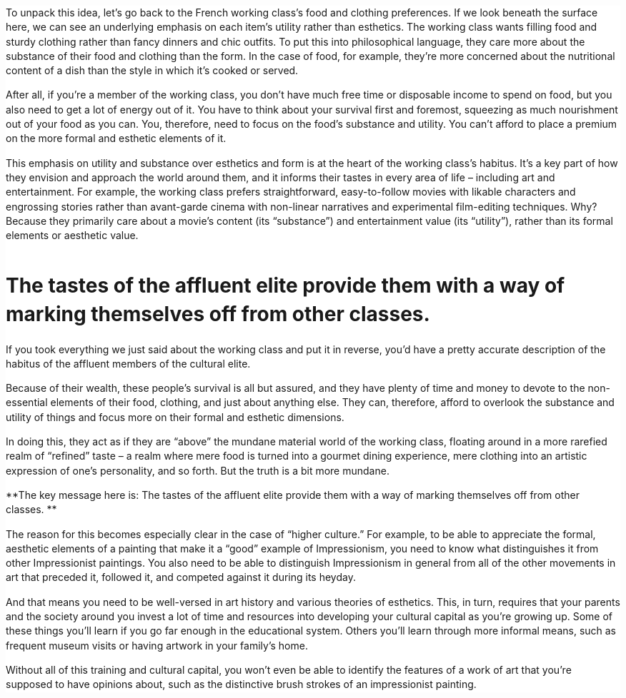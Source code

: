 To unpack this idea, let’s go back to the French working class’s food and clothing preferences. If we look beneath the surface here, we can see an underlying emphasis on each item’s utility rather than esthetics. The working class wants filling food and sturdy clothing rather than fancy dinners and chic outfits. To put this into philosophical language, they care more about the substance of their food and clothing than the form. In the case of food, for example, they’re more concerned about the nutritional content of a dish than the style in which it’s cooked or served.

After all, if you’re a member of the working class, you don’t have much free time or disposable income to spend on food, but you also need to get a lot of energy out of it. You have to think about your survival first and foremost, squeezing as much nourishment out of your food as you can. You, therefore, need to focus on the food’s substance and utility. You can’t afford to place a premium on the more formal and esthetic elements of it. 

This emphasis on utility and substance over esthetics and form is at the heart of the working class’s habitus. It’s a key part of how they envision and approach the world around them, and it informs their tastes in every area of life – including art and entertainment. For example, the working class prefers straightforward, easy-to-follow movies with likable characters and engrossing stories rather than avant-garde cinema with non-linear narratives and experimental film-editing techniques. Why? Because they primarily care about a movie’s content (its “substance”) and entertainment value (its “utility”), rather than its formal elements or aesthetic value. 

# The tastes of the affluent elite provide them with a way of marking themselves off from other classes.

If you took everything we just said about the working class and put it in reverse, you’d have a pretty accurate description of the habitus of the affluent members of the cultural elite. 

Because of their wealth, these people’s survival is all but assured, and they have plenty of time and money to devote to the non-essential elements of their food, clothing, and just about anything else. They can, therefore, afford to overlook the substance and utility of things and focus more on their formal and esthetic dimensions. 

In doing this, they act as if they are “above” the mundane material world of the working class, floating around in a more rarefied realm of “refined” taste – a realm where mere food is turned into a gourmet dining experience, mere clothing into an artistic expression of one’s personality, and so forth. But the truth is a bit more mundane.

**The key message here is: The tastes of the affluent elite provide them with a way of marking themselves off from other classes. **

The reason for this becomes especially clear in the case of “higher culture.” For example, to be able to appreciate the formal, aesthetic elements of a painting that make it a “good” example of Impressionism, you need to know what distinguishes it from other Impressionist paintings. You also need to be able to distinguish Impressionism in general from all of the other movements in art that preceded it, followed it, and competed against it during its heyday. 

And that means you need to be well-versed in art history and various theories of esthetics. This, in turn, requires that your parents and the society around you invest a lot of time and resources into developing your cultural capital as you’re growing up. Some of these things you’ll learn if you go far enough in the educational system. Others you’ll learn through more informal means, such as frequent museum visits or having artwork in your family’s home. 

Without all of this training and cultural capital, you won’t even be able to identify the features of a work of art that you’re supposed to have opinions about, such as the distinctive brush strokes of an impressionist painting. 
